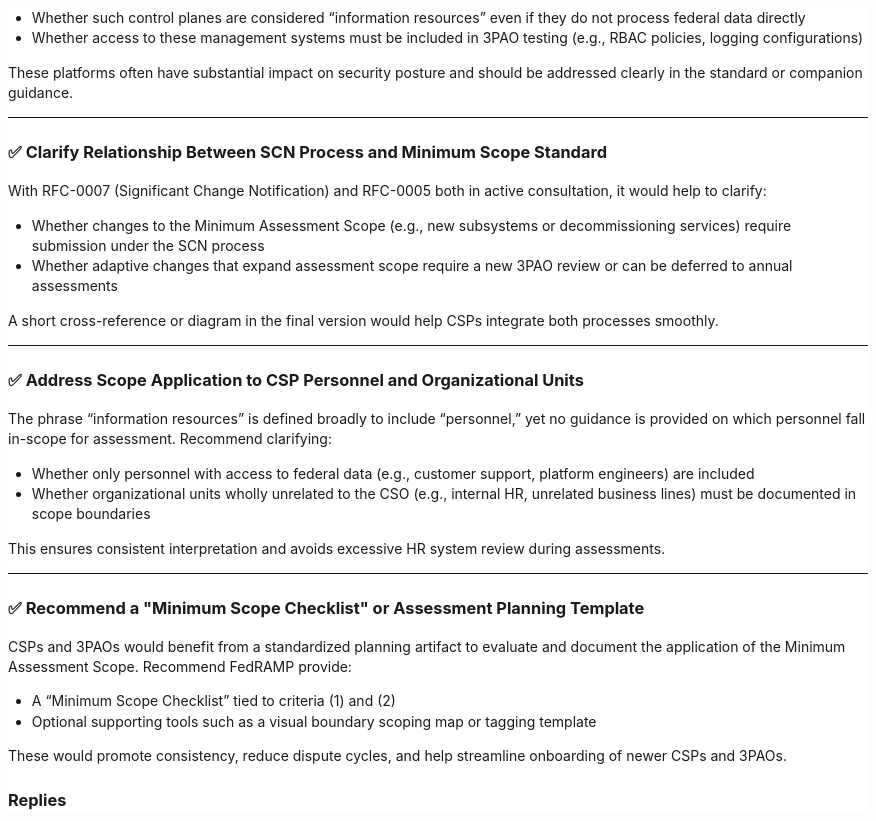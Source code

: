 - Whether such control planes are considered “information resources” even if they do not process federal data directly
- Whether access to these management systems must be included in 3PAO testing (e.g., RBAC policies, logging configurations)

These platforms often have substantial impact on security posture and should be addressed clearly in the standard or companion guidance.

---

### ✅ Clarify Relationship Between SCN Process and Minimum Scope Standard

With RFC-0007 (Significant Change Notification) and RFC-0005 both in active consultation, it would help to clarify:

- Whether changes to the Minimum Assessment Scope (e.g., new subsystems or decommissioning services) require submission under the SCN process
- Whether adaptive changes that expand assessment scope require a new 3PAO review or can be deferred to annual assessments

A short cross-reference or diagram in the final version would help CSPs integrate both processes smoothly.

---

### ✅ Address Scope Application to CSP Personnel and Organizational Units

The phrase “information resources” is defined broadly to include “personnel,” yet no guidance is provided on which personnel fall in-scope for assessment. Recommend clarifying:

- Whether only personnel with access to federal data (e.g., customer support, platform engineers) are included
- Whether organizational units wholly unrelated to the CSO (e.g., internal HR, unrelated business lines) must be documented in scope boundaries

This ensures consistent interpretation and avoids excessive HR system review during assessments.

---

### ✅ Recommend a "Minimum Scope Checklist" or Assessment Planning Template

CSPs and 3PAOs would benefit from a standardized planning artifact to evaluate and document the application of the Minimum Assessment Scope. Recommend FedRAMP provide:

- A “Minimum Scope Checklist” tied to criteria (1) and (2)
- Optional supporting tools such as a visual boundary scoping map or tagging template

These would promote consistency, reduce dispute cycles, and help streamline onboarding of newer CSPs and 3PAOs.

### Replies

